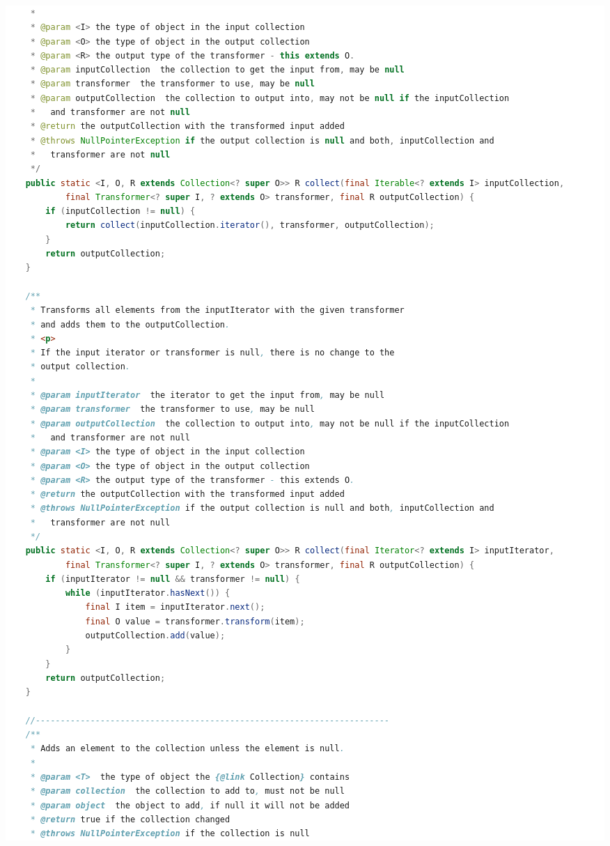 ```java
     *
     * @param <I> the type of object in the input collection
     * @param <O> the type of object in the output collection
     * @param <R> the output type of the transformer - this extends O.
     * @param inputCollection  the collection to get the input from, may be null
     * @param transformer  the transformer to use, may be null
     * @param outputCollection  the collection to output into, may not be null if the inputCollection
     *   and transformer are not null
     * @return the outputCollection with the transformed input added
     * @throws NullPointerException if the output collection is null and both, inputCollection and
     *   transformer are not null
     */
    public static <I, O, R extends Collection<? super O>> R collect(final Iterable<? extends I> inputCollection,
            final Transformer<? super I, ? extends O> transformer, final R outputCollection) {
        if (inputCollection != null) {
            return collect(inputCollection.iterator(), transformer, outputCollection);
        }
        return outputCollection;
    }

    /**
     * Transforms all elements from the inputIterator with the given transformer
     * and adds them to the outputCollection.
     * <p>
     * If the input iterator or transformer is null, there is no change to the
     * output collection.
     *
     * @param inputIterator  the iterator to get the input from, may be null
     * @param transformer  the transformer to use, may be null
     * @param outputCollection  the collection to output into, may not be null if the inputCollection
     *   and transformer are not null
     * @param <I> the type of object in the input collection
     * @param <O> the type of object in the output collection
     * @param <R> the output type of the transformer - this extends O.
     * @return the outputCollection with the transformed input added
     * @throws NullPointerException if the output collection is null and both, inputCollection and
     *   transformer are not null
     */
    public static <I, O, R extends Collection<? super O>> R collect(final Iterator<? extends I> inputIterator,
            final Transformer<? super I, ? extends O> transformer, final R outputCollection) {
        if (inputIterator != null && transformer != null) {
            while (inputIterator.hasNext()) {
                final I item = inputIterator.next();
                final O value = transformer.transform(item);
                outputCollection.add(value);
            }
        }
        return outputCollection;
    }

    //-----------------------------------------------------------------------
    /**
     * Adds an element to the collection unless the element is null.
     *
     * @param <T>  the type of object the {@link Collection} contains
     * @param collection  the collection to add to, must not be null
     * @param object  the object to add, if null it will not be added
     * @return true if the collection changed
     * @throws NullPointerException if the collection is null
```